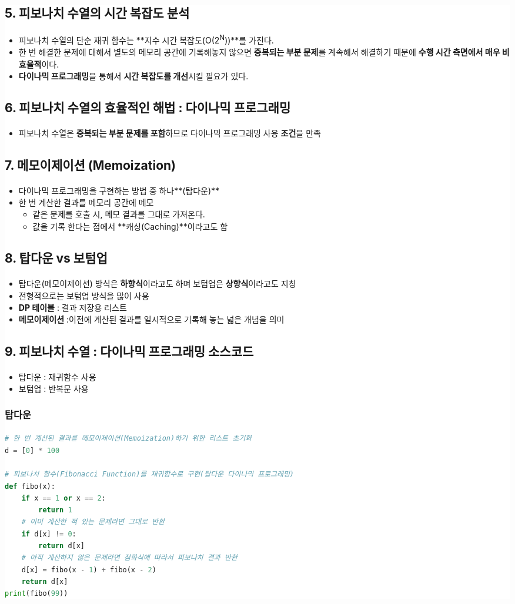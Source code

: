 

## 5. 피보나치 수열의 시간 복잡도 분석

* 피보나치 수열의 단순 재귀 함수는 **지수 시간 복잡도(O(2<sup>N</sup>))**를 가진다.
* 한 번 해결한 문제에 대해서 별도의 메모리 공간에 기록해놓지 않으면 **중복되는 부분 문제**를 계속해서 해결하기 때문에 **수행 시간 측면에서 매우 비효율적**이다.
* **다이나믹 프로그래밍**을 통해서 **시간 복잡도를 개선**시킬 필요가 있다.



## 6. 피보나치 수열의 효율적인 해법 : 다이나믹 프로그래밍

* 피보나치 수열은 **중복되는 부분 문제를 포함**하므로 다이나믹 프로그래밍 사용 **조건**을 만족



## 7. 메모이제이션 (Memoization)

* 다이나믹 프로그래밍을 구현하는 방법 중 하나**(탑다운)**
* 한 번 계산한 결과를 메모리 공간에 메모
  * 같은 문제를 호출 시, 메모 결과를 그대로 가져온다.
  * 값을 기록 한다는 점에서 **캐싱(Caching)**이라고도 함



## 8. 탑다운 vs 보텀업

* 탑다운(메모이제이션) 방식은 **하향식**이라고도 하며 보텀업은 **상향식**이라고도 지칭
* 전형적으로는 보텀업 방식을 많이 사용
* **DP 테이블** : 결과 저장용 리스트
* **메모이제이션** :이전에 계산된 결과를 일시적으로 기록해 놓는 넓은 개념을 의미



## 9. 피보나치 수열 : 다이나믹 프로그래밍 소스코드

* 탑다운 : 재귀함수 사용
* 보텀업 : 반복문 사용



### 탑다운

```python
# 한 번 계산된 결과를 메모이제이션(Memoization)하기 위한 리스트 초기화
d = [0] * 100

# 피보나치 함수(Fibonacci Function)를 재귀함수로 구현(탑다운 다이나믹 프로그래밍)
def fibo(x):
    if x == 1 or x == 2:
        return 1
    # 이미 계산한 적 있는 문제라면 그대로 반환
    if d[x] != 0:
        return d[x]
    # 아직 계산하지 않은 문제라면 점화식에 따라서 피보나치 결과 반환
    d[x] = fibo(x - 1) + fibo(x - 2)
    return d[x]
print(fibo(99))
```
